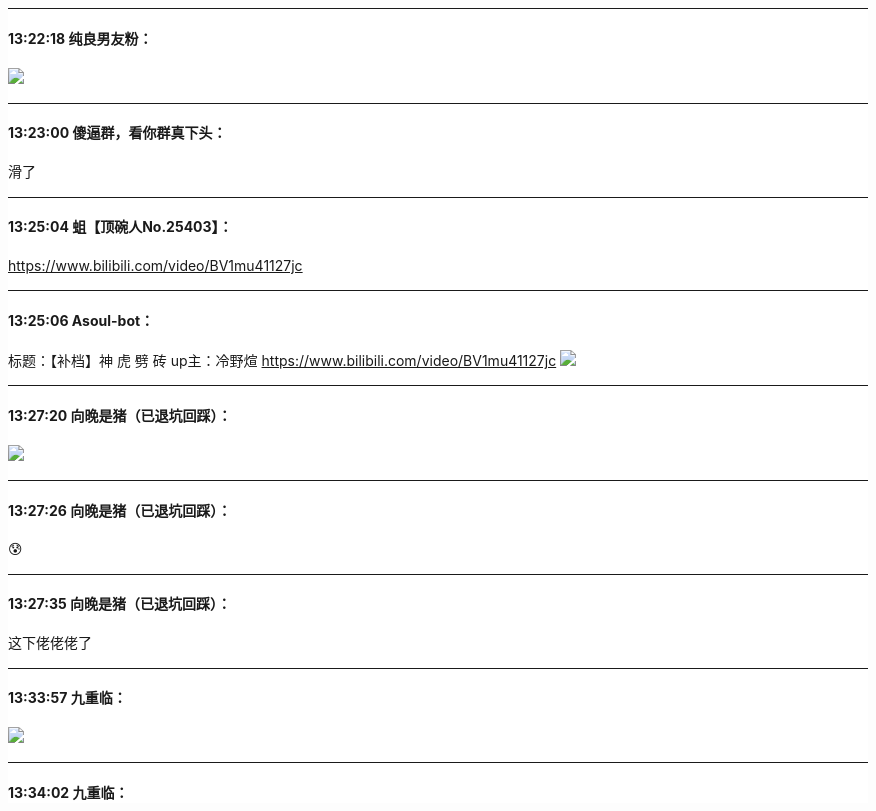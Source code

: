 *****

#### 13:22:18  纯良男友粉：

![](http://gchat.qpic.cn/gchatpic_new/1263921831/614391357-3004538861-DB239475DB190340386A99317EF8DC09/0?term=2")

*****

#### 13:23:00  傻逼群，看你群真下头：

滑了

*****

#### 13:25:04  蛆【顶碗人No.25403】：

https://www.bilibili.com/video/BV1mu41127jc

*****

#### 13:25:06  Asoul-bot：

标题：【补档】神 虎 劈 砖
up主：冷野煊
https://www.bilibili.com/video/BV1mu41127jc
![](http://gchat.qpic.cn/gchatpic_new/3408592334/614391357-3218532365-D94B9691F184A90AF6CFD78EA6EAAE21/0?term=2")

*****

#### 13:27:20  向晚是猪（已退坑回踩）：

![](http://gchat.qpic.cn/gchatpic_new/1759772708/614391357-2533701511-6D2EDFE80B1ACFB8736FEEDA260CCE70/0?term=2")

*****

#### 13:27:26  向晚是猪（已退坑回踩）：

😰

*****

#### 13:27:35  向晚是猪（已退坑回踩）：

这下佬佬佬了

*****

#### 13:33:57  九重临：

![](http://gchat.qpic.cn/gchatpic_new/3299739422/614391357-2759580773-0766FB5A4E95F88F051B3A54889D5A9D/0?term=2")

*****

#### 13:34:02  九重临：
